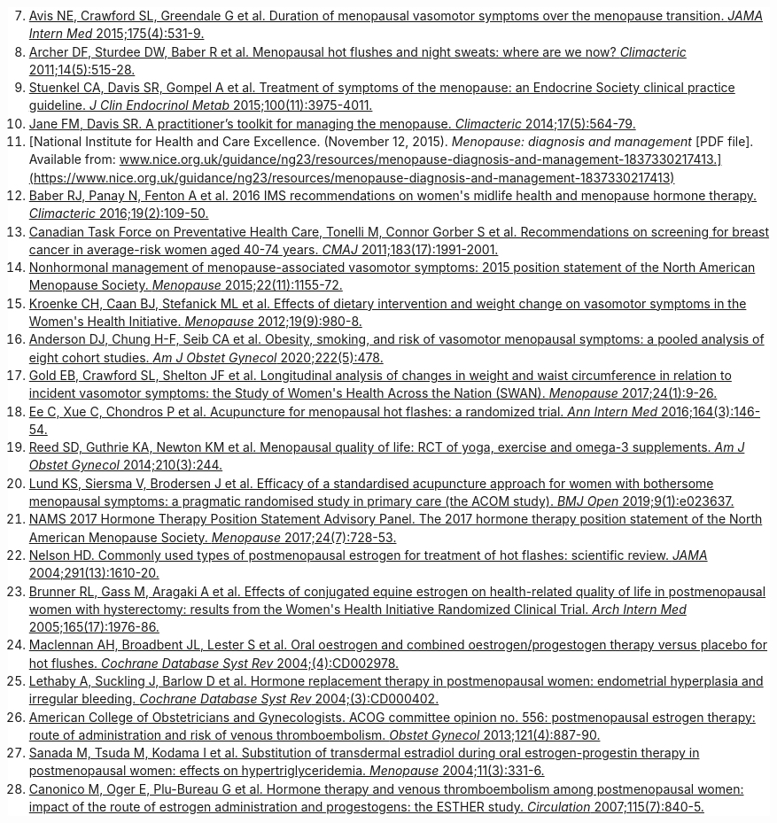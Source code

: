 7. [Avis NE, Crawford SL, Greendale G et al. Duration of menopausal vasomotor symptoms over the menopause transition. *JAMA Intern Med* 2015;175(4):531-9.](https://www.ncbi.nlm.nih.gov/pubmed/25686030)
8. [Archer DF, Sturdee DW, Baber R et al. Menopausal hot flushes and night sweats: where are we now? *Climacteric* 2011;14(5):515-28.](https://www.ncbi.nlm.nih.gov/pubmed/21848495/)
9. [Stuenkel CA, Davis SR, Gompel A et al. Treatment of symptoms of the menopause: an Endocrine Society clinical practice guideline. *J Clin Endocrinol Metab* 2015;100(11):3975-4011.](https://www.ncbi.nlm.nih.gov/pubmed/26444994)
10. [Jane FM, Davis SR. A practitioner’s toolkit for managing the menopause. *Climacteric* 2014;17(5):564-79.](https://www.ncbi.nlm.nih.gov/pubmed/24998761/)
11. [National Institute for Health and Care Excellence. (November 12, 2015). *Menopause: diagnosis and management* [PDF file]. Available from: www.nice.org.uk/guidance/ng23/resources/menopause-diagnosis-and-management-1837330217413.](https://www.nice.org.uk/guidance/ng23/resources/menopause-diagnosis-and-management-1837330217413)
12. [Baber RJ, Panay N, Fenton A et al. 2016 IMS recommendations on women's midlife health and menopause hormone therapy. *Climacteric* 2016;19(2):109-50.](https://www.ncbi.nlm.nih.gov/pubmed/26872610)
13. [Canadian Task Force on Preventative Health Care, Tonelli M, Connor Gorber S et al. Recommendations on screening for breast cancer in average-risk women aged 40-74 years. *CMAJ* 2011;183(17):1991-2001.](http://www.ncbi.nlm.nih.gov/pubmed/22106103)
14. [Nonhormonal management of menopause-associated vasomotor symptoms: 2015 position statement of the North American Menopause Society. *Menopause* 2015;22(11):1155-72.](https://www.ncbi.nlm.nih.gov/pubmed/26382310)
15. [Kroenke CH, Caan BJ, Stefanick ML et al. Effects of dietary intervention and weight change on vasomotor symptoms in the Women's Health Initiative. *Menopause* 2012;19(9):980-8.](http://www.ncbi.nlm.nih.gov/pubmed/22781782/h)
16. [Anderson DJ, Chung H-F, Seib CA et al. Obesity, smoking, and risk of vasomotor menopausal symptoms: a pooled analysis of eight cohort studies. *Am J Obstet Gynecol* 2020;222(5):478.](https://www.ncbi.nlm.nih.gov/pubmed/31705884/)
17. [Gold EB, Crawford SL, Shelton JF et al. Longitudinal analysis of changes in weight and waist circumference in relation to incident vasomotor symptoms: the Study of Women's Health Across the Nation (SWAN). *Menopause* 2017;24(1):9-26.](https://www.ncbi.nlm.nih.gov/pubmed/27749738/)
18. [Ee C, Xue C, Chondros P et al. Acupuncture for menopausal hot flashes: a randomized trial. *Ann Intern Med* 2016;164(3):146-54.](https://www.ncbi.nlm.nih.gov/pubmed/26784863)
19. [Reed SD, Guthrie KA, Newton KM et al. Menopausal quality of life: RCT of yoga, exercise and omega-3 supplements. *Am J Obstet Gynecol* 2014;210(3):244.](http://www.ncbi.nlm.nih.gov/pubmed/24215858)
20. [Lund KS, Siersma V, Brodersen J et al. Efficacy of a standardised acupuncture approach for women with bothersome menopausal symptoms: a pragmatic randomised study in primary care (the ACOM study). *BMJ Open* 2019;9(1):e023637.](https://www.ncbi.nlm.nih.gov/pubmed/30782712/)
21. [NAMS 2017 Hormone Therapy Position Statement Advisory Panel. The 2017 hormone therapy position statement of the North American Menopause Society. *Menopause* 2017;24(7):728-53.](https://www.ncbi.nlm.nih.gov/pubmed/28650869)
22. [Nelson HD. Commonly used types of postmenopausal estrogen for treatment of hot flashes: scientific review. *JAMA* 2004;291(13):1610-20.](http://www.ncbi.nlm.nih.gov/pubmed/15069049)
23. [Brunner RL, Gass M, Aragaki A et al. Effects of conjugated equine estrogen on health-related quality of life in postmenopausal women with hysterectomy: results from the Women's Health Initiative Randomized Clinical Trial. *Arch Intern Med* 2005;165(17):1976-86.](http://www.ncbi.nlm.nih.gov/pubmed/16186467)
24. [Maclennan AH, Broadbent JL, Lester S et al. Oral oestrogen and combined oestrogen/progestogen therapy versus placebo for hot flushes. *Cochrane Database Syst Rev* 2004;(4):CD002978.](http://www.ncbi.nlm.nih.gov/pubmed/15495039)
25. [Lethaby A, Suckling J, Barlow D et al. Hormone replacement therapy in postmenopausal women: endometrial hyperplasia and irregular bleeding. *Cochrane Database Syst Rev* 2004;(3):CD000402.](https://www.ncbi.nlm.nih.gov/pubmed/15266429/)
26. [American College of Obstetricians and Gynecologists. ACOG committee opinion no. 556: postmenopausal estrogen therapy: route of administration and risk of venous thromboembolism. *Obstet Gynecol* 2013;121(4):887-90.](https://www.ncbi.nlm.nih.gov/pubmed/23635705)
27. [Sanada M, Tsuda M, Kodama I et al. Substitution of transdermal estradiol during oral estrogen-progestin therapy in postmenopausal women: effects on hypertriglyceridemia. *Menopause* 2004;11(3):331-6.](http://www.ncbi.nlm.nih.gov/pubmed/15167313)
28. [Canonico M, Oger E, Plu-Bureau G et al. Hormone therapy and venous thromboembolism among postmenopausal women: impact of the route of estrogen administration and progestogens: the ESTHER study. *Circulation* 2007;115(7):840-5.](http://www.ncbi.nlm.nih.gov/pubmed/17309934)